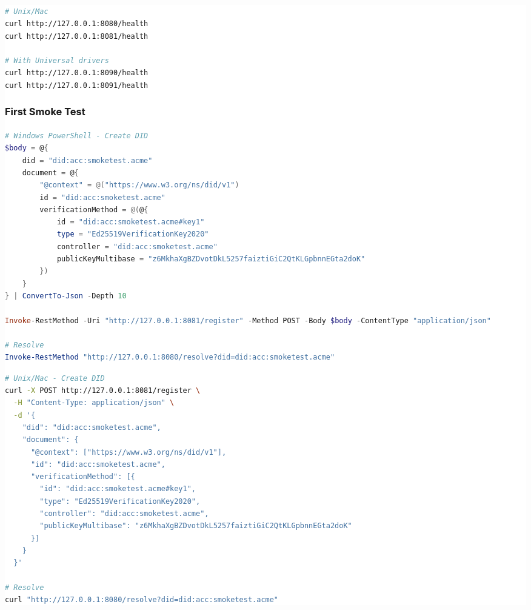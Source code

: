 ```bash
# Unix/Mac
curl http://127.0.0.1:8080/health
curl http://127.0.0.1:8081/health

# With Universal drivers
curl http://127.0.0.1:8090/health
curl http://127.0.0.1:8091/health
```

### First Smoke Test

```powershell
# Windows PowerShell - Create DID
$body = @{
    did = "did:acc:smoketest.acme"
    document = @{
        "@context" = @("https://www.w3.org/ns/did/v1")
        id = "did:acc:smoketest.acme"
        verificationMethod = @(@{
            id = "did:acc:smoketest.acme#key1"
            type = "Ed25519VerificationKey2020"
            controller = "did:acc:smoketest.acme"
            publicKeyMultibase = "z6MkhaXgBZDvotDkL5257faiztiGiC2QtKLGpbnnEGta2doK"
        })
    }
} | ConvertTo-Json -Depth 10

Invoke-RestMethod -Uri "http://127.0.0.1:8081/register" -Method POST -Body $body -ContentType "application/json"

# Resolve
Invoke-RestMethod "http://127.0.0.1:8080/resolve?did=did:acc:smoketest.acme"
```

```bash
# Unix/Mac - Create DID
curl -X POST http://127.0.0.1:8081/register \
  -H "Content-Type: application/json" \
  -d '{
    "did": "did:acc:smoketest.acme",
    "document": {
      "@context": ["https://www.w3.org/ns/did/v1"],
      "id": "did:acc:smoketest.acme",
      "verificationMethod": [{
        "id": "did:acc:smoketest.acme#key1",
        "type": "Ed25519VerificationKey2020",
        "controller": "did:acc:smoketest.acme",
        "publicKeyMultibase": "z6MkhaXgBZDvotDkL5257faiztiGiC2QtKLGpbnnEGta2doK"
      }]
    }
  }'

# Resolve
curl "http://127.0.0.1:8080/resolve?did=did:acc:smoketest.acme"
```
